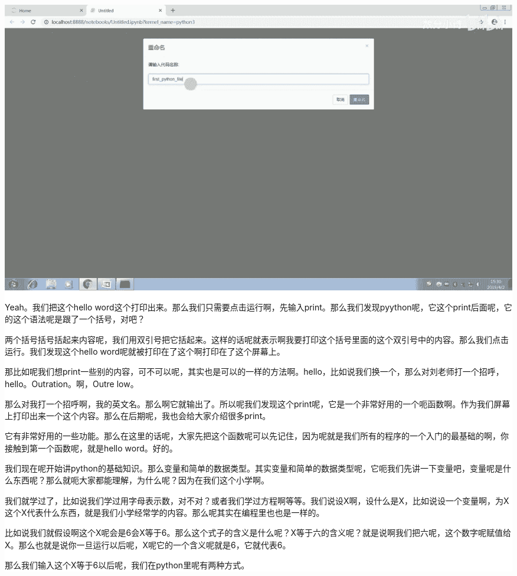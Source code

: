 ![](img/faf2b34b1435b42756e15ac84d04b3f8_39.png)

Yeah。我们把这个hello word这个打印出来。那么我们只需要点击运行啊，先输入print。那么我们发现pyython呢，它这个print后面呢，它的这个语法呢是跟了一个括号，对吧？

两个括号括号括起来内容呢，我们用双引号把它括起来。这样的话呢就表示啊我要打印这个括号里面的这个双引号中的内容。那么我们点击运行。我们发现这个hello word呢就被打印在了这个啊打印在了这个屏幕上。

那比如呢我们想print一些别的内容，可不可以呢，其实也是可以的一样的方法啊。hello，比如说我们换一个，那么对刘老师打一个招呼，hello。Outration。啊，Outre low。

那么对我打一个招呼啊，我的英文名。那么啊它就输出了。所以呢我们发现这个print呢，它是一个非常好用的一个呃函数啊。作为我们屏幕上打印出来一个这个内容。那么在后期呢，我也会给大家介绍很多print。

它有非常好用的一些功能。那么在这里的话呢，大家先把这个函数呢可以先记住，因为呢就是我们所有的程序的一个入门的最基础的啊，你接触到第一个函数呢，就是hello word。好的。

我们现在呢开始讲python的基础知识。那么变量和简单的数据类型。其实变量和简单的数据类型呢，它呃我们先讲一下变量吧，变量呢是什么东西呢？那么就呃大家都能理解，为什么呢？因为在我们这个小学啊。

我们就学过了，比如说我们学过用字母表示数，对不对？或者我们学过方程啊等等。我们说设X啊，设什么是X，比如说设一个变量啊，为X这个X代表什么东西，就是我们小学经常学的内容。那么呢其实在编程里也也是一样的。

比如说我们就假设啊这个X呢会是6会X等于6。那么这个式子的含义是什么呢？X等于六的含义呢？就是说啊我们把六呢，这个数字呢赋值给X。那么也就是说你一旦运行以后呢，X呢它的一个含义呢就是6，它就代表6。

那么我们输入这个X等于6以后呢，我们在python里呢有两种方式。
